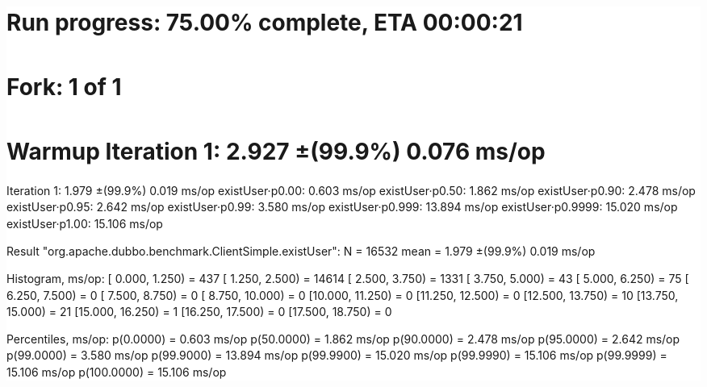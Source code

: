 # Run progress: 75.00% complete, ETA 00:00:21
# Fork: 1 of 1
# Warmup Iteration   1: 2.927 ±(99.9%) 0.076 ms/op
Iteration   1: 1.979 ±(99.9%) 0.019 ms/op
                 existUser·p0.00:   0.603 ms/op
                 existUser·p0.50:   1.862 ms/op
                 existUser·p0.90:   2.478 ms/op
                 existUser·p0.95:   2.642 ms/op
                 existUser·p0.99:   3.580 ms/op
                 existUser·p0.999:  13.894 ms/op
                 existUser·p0.9999: 15.020 ms/op
                 existUser·p1.00:   15.106 ms/op



Result "org.apache.dubbo.benchmark.ClientSimple.existUser":
  N = 16532
  mean =      1.979 ±(99.9%) 0.019 ms/op

  Histogram, ms/op:
    [ 0.000,  1.250) = 437 
    [ 1.250,  2.500) = 14614 
    [ 2.500,  3.750) = 1331 
    [ 3.750,  5.000) = 43 
    [ 5.000,  6.250) = 75 
    [ 6.250,  7.500) = 0 
    [ 7.500,  8.750) = 0 
    [ 8.750, 10.000) = 0 
    [10.000, 11.250) = 0 
    [11.250, 12.500) = 0 
    [12.500, 13.750) = 10 
    [13.750, 15.000) = 21 
    [15.000, 16.250) = 1 
    [16.250, 17.500) = 0 
    [17.500, 18.750) = 0 

  Percentiles, ms/op:
      p(0.0000) =      0.603 ms/op
     p(50.0000) =      1.862 ms/op
     p(90.0000) =      2.478 ms/op
     p(95.0000) =      2.642 ms/op
     p(99.0000) =      3.580 ms/op
     p(99.9000) =     13.894 ms/op
     p(99.9900) =     15.020 ms/op
     p(99.9990) =     15.106 ms/op
     p(99.9999) =     15.106 ms/op
    p(100.0000) =     15.106 ms/op

